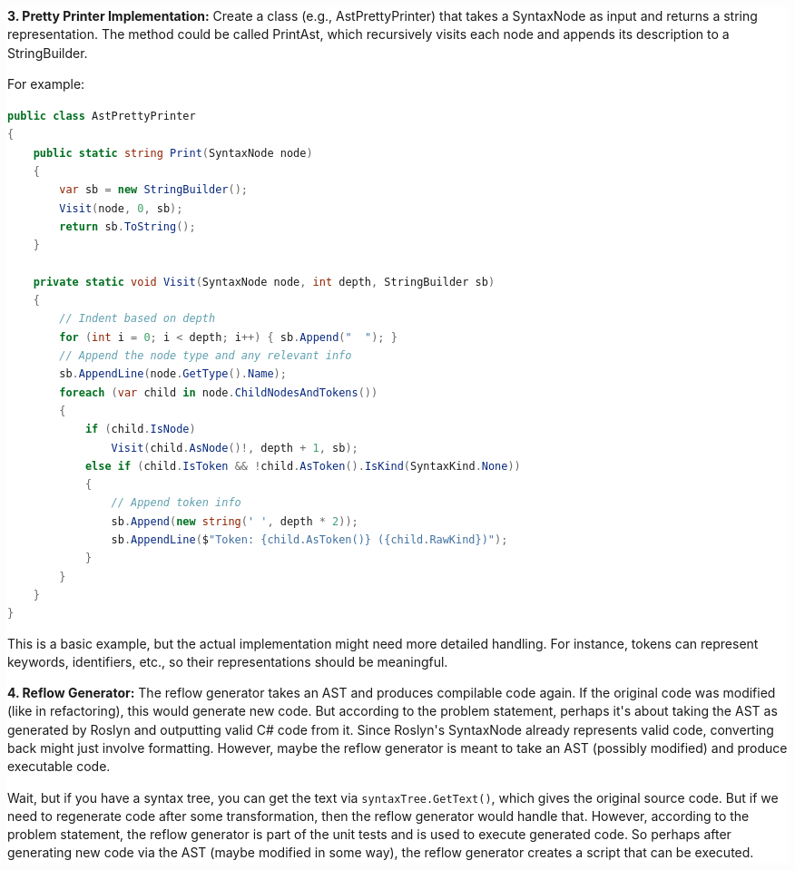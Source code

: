 **3. Pretty Printer Implementation:**
Create a class (e.g., AstPrettyPrinter) that takes a SyntaxNode as input and returns a string representation. The method could be called PrintAst, which recursively visits each node and appends its description to a StringBuilder.

For example:
```csharp
public class AstPrettyPrinter
{
    public static string Print(SyntaxNode node)
    {
        var sb = new StringBuilder();
        Visit(node, 0, sb);
        return sb.ToString();
    }

    private static void Visit(SyntaxNode node, int depth, StringBuilder sb)
    {
        // Indent based on depth
        for (int i = 0; i < depth; i++) { sb.Append("  "); }
        // Append the node type and any relevant info
        sb.AppendLine(node.GetType().Name);
        foreach (var child in node.ChildNodesAndTokens())
        {
            if (child.IsNode)
                Visit(child.AsNode()!, depth + 1, sb);
            else if (child.IsToken && !child.AsToken().IsKind(SyntaxKind.None))
            {
                // Append token info
                sb.Append(new string(' ', depth * 2));
                sb.AppendLine($"Token: {child.AsToken()} ({child.RawKind})");
            }
        }
    }
}
```
This is a basic example, but the actual implementation might need more detailed handling. For instance, tokens can represent keywords, identifiers, etc., so their representations should be meaningful.

**4. Reflow Generator:**
The reflow generator takes an AST and produces compilable code again. If the original code was modified (like in refactoring), this would generate new code. But according to the problem statement, perhaps it's about taking the AST as generated by Roslyn and outputting valid C# code from it. Since Roslyn's SyntaxNode already represents valid code, converting back might just involve formatting. However, maybe the reflow generator is meant to take an AST (possibly modified) and produce executable code.

Wait, but if you have a syntax tree, you can get the text via `syntaxTree.GetText()`, which gives the original source code. But if we need to regenerate code after some transformation, then the reflow generator would handle that. However, according to the problem statement, the reflow generator is part of the unit tests and is used to execute generated code. So perhaps after generating new code via the AST (maybe modified in some way), the reflow generator creates a script that can be executed.
